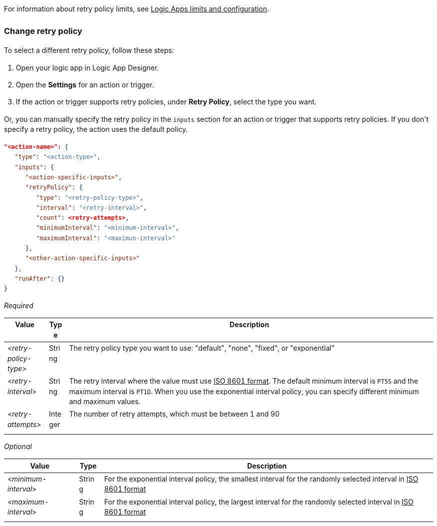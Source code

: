 For information about retry policy limits, 
see [Logic Apps limits and configuration](../logic-apps/logic-apps-limits-and-config.md#request-limits). 

### Change retry policy

To select a different retry policy, follow these steps: 

1. Open your logic app in Logic App Designer. 

2. Open the **Settings** for an action or trigger.

3. If the action or trigger supports retry policies, 
under **Retry Policy**, select the type you want. 

Or, you can manually specify the retry policy in the `inputs` section 
for an action or trigger that supports retry policies. If you don't 
specify a retry policy, the action uses the default policy.

```json
"<action-name>": {
   "type": "<action-type>", 
   "inputs": {
      "<action-specific-inputs>",
      "retryPolicy": {
         "type": "<retry-policy-type>",
         "interval": "<retry-interval>",
         "count": <retry-attempts>,
         "minimumInterval": "<minimum-interval>",
         "maximumInterval": "<maximun-interval>"
      },
      "<other-action-specific-inputs>"
   },
   "runAfter": {}
}
```

*Required*

| Value | Type | Description |
|-------|------|-------------|
| <*retry-policy-type*> | String | The retry policy type you want to use: "default", "none", "fixed", or "exponential" | 
| <*retry-interval*> | String | The retry interval where the value must use [ISO 8601 format](https://en.wikipedia.org/wiki/ISO_8601#Combined_date_and_time_representations). The default minimum interval is `PT5S` and the maximum interval is `PT1D`. When you use the exponential interval policy, you can specify different minimum and maximum values. | 
| <*retry-attempts*> | Integer | The number of retry attempts, which must be between 1 and 90 | 
||||

*Optional*

| Value | Type | Description |
|-------|------|-------------|
| <*minimum-interval*> | String | For the exponential interval policy, the smallest interval for the randomly selected interval in [ISO 8601 format](https://en.wikipedia.org/wiki/ISO_8601#Combined_date_and_time_representations) | 
| <*maximum-interval*> | String | For the exponential interval policy, the largest interval for the randomly selected interval in [ISO 8601 format](https://en.wikipedia.org/wiki/ISO_8601#Combined_date_and_time_representations) | 
|||| 
